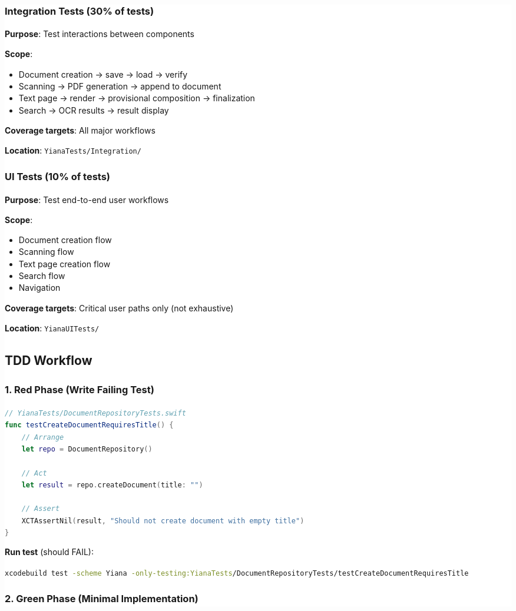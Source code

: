 ### Integration Tests (30% of tests)

**Purpose**: Test interactions between components

**Scope**:
- Document creation → save → load → verify
- Scanning → PDF generation → append to document
- Text page → render → provisional composition → finalization
- Search → OCR results → result display

**Coverage targets**: All major workflows

**Location**: `YianaTests/Integration/`

### UI Tests (10% of tests)

**Purpose**: Test end-to-end user workflows

**Scope**:
- Document creation flow
- Scanning flow
- Text page creation flow
- Search flow
- Navigation

**Coverage targets**: Critical user paths only (not exhaustive)

**Location**: `YianaUITests/`

## TDD Workflow

### 1. Red Phase (Write Failing Test)

```swift
// YianaTests/DocumentRepositoryTests.swift
func testCreateDocumentRequiresTitle() {
    // Arrange
    let repo = DocumentRepository()

    // Act
    let result = repo.createDocument(title: "")

    // Assert
    XCTAssertNil(result, "Should not create document with empty title")
}
```

**Run test** (should FAIL):
```bash
xcodebuild test -scheme Yiana -only-testing:YianaTests/DocumentRepositoryTests/testCreateDocumentRequiresTitle
```

### 2. Green Phase (Minimal Implementation)
